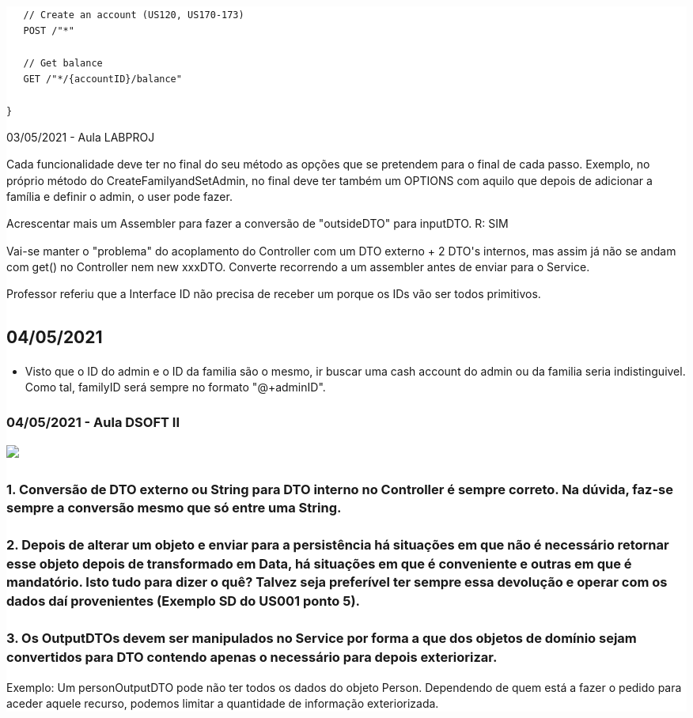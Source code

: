  ```
    // Create an account (US120, US170-173)
    POST /"*"
    
    // Get balance
    GET /"*/{accountID}/balance"
    
}
````

03/05/2021 - Aula LABPROJ

Cada funcionalidade deve ter no final do seu método as opções que se pretendem para o final de cada passo. Exemplo, no próprio método do CreateFamilyandSetAdmin, no final deve ter também um OPTIONS com aquilo que depois de adicionar a família e definir o admin, o user pode fazer.


Acrescentar mais um Assembler para fazer a conversão de "outsideDTO" para inputDTO. 
R: SIM

Vai-se manter o "problema" do acoplamento do Controller com um DTO externo + 2 DTO's internos, mas assim já não se andam com get() no Controller nem new xxxDTO. Converte recorrendo a um assembler antes de enviar para o Service.

Professor referiu que a Interface ID não precisa de receber um <T> porque os IDs vão ser todos primitivos.


## 04/05/2021

- Visto que o ID do admin e o ID da familia são o mesmo, ir buscar uma cash account do admin ou da familia seria indistinguivel. Como tal, familyID será sempre no formato "@+adminID".


### 04/05/2021 - Aula DSOFT II
![](https://media.giphy.com/media/xT8qB4HFqftRrLUpkQ/giphy.gif)
### 1. Conversão de DTO externo ou String para DTO interno no Controller é sempre correto. Na dúvida, faz-se sempre a conversão mesmo que só entre uma String.

### 2. Depois de alterar um objeto e enviar para a persistência há situações em que não é necessário retornar esse objeto depois de transformado em Data, há situações em que é conveniente e outras em que é mandatório. Isto tudo para dizer o quê? Talvez seja preferível ter sempre essa devolução e operar com os dados daí provenientes (Exemplo SD do US001 ponto 5).

### 3. Os OutputDTOs devem ser manipulados no Service por forma a que dos objetos de domínio sejam convertidos para DTO contendo apenas o necessário para depois exteriorizar.

Exemplo: Um personOutputDTO pode não ter todos os dados do objeto Person. Dependendo de quem está a fazer o pedido para aceder aquele recurso, podemos limitar a quantidade de informação exteriorizada.

